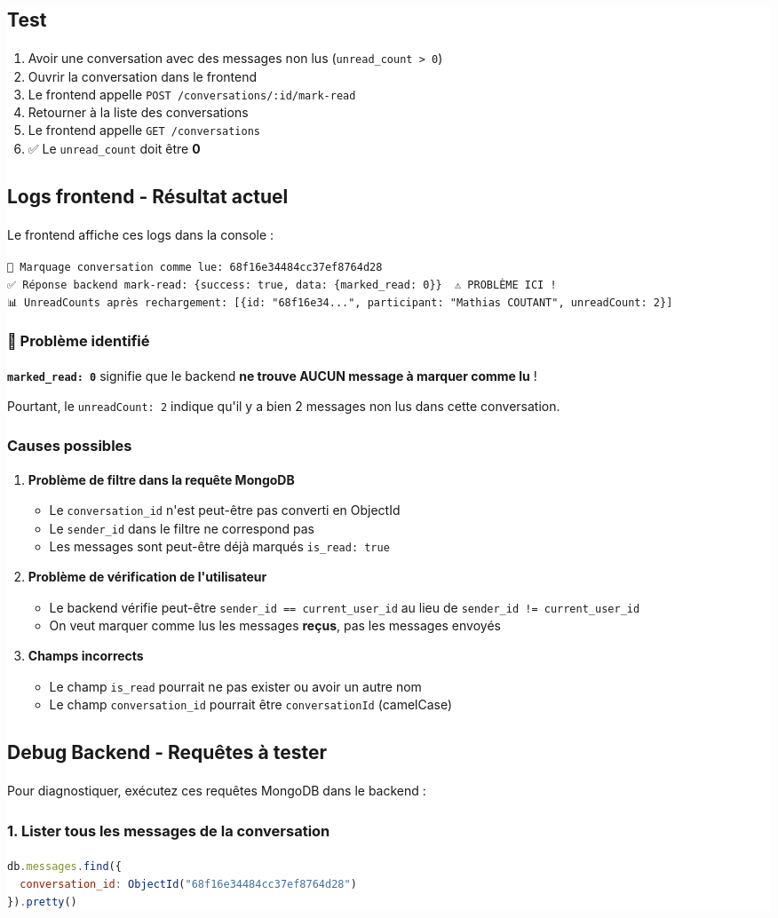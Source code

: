 ## Test

1. Avoir une conversation avec des messages non lus (`unread_count > 0`)
2. Ouvrir la conversation dans le frontend
3. Le frontend appelle `POST /conversations/:id/mark-read`
4. Retourner à la liste des conversations
5. Le frontend appelle `GET /conversations`
6. ✅ Le `unread_count` doit être **0**

## Logs frontend - Résultat actuel

Le frontend affiche ces logs dans la console :

```
📖 Marquage conversation comme lue: 68f16e34484cc37ef8764d28
✅ Réponse backend mark-read: {success: true, data: {marked_read: 0}}  ⚠️ PROBLÈME ICI !
📊 UnreadCounts après rechargement: [{id: "68f16e34...", participant: "Mathias COUTANT", unreadCount: 2}]
```

### 🐛 Problème identifié

**`marked_read: 0`** signifie que le backend **ne trouve AUCUN message à marquer comme lu** !

Pourtant, le `unreadCount: 2` indique qu'il y a bien 2 messages non lus dans cette conversation.

### Causes possibles

1. **Problème de filtre dans la requête MongoDB**
   - Le `conversation_id` n'est peut-être pas converti en ObjectId
   - Le `sender_id` dans le filtre ne correspond pas
   - Les messages sont peut-être déjà marqués `is_read: true`

2. **Problème de vérification de l'utilisateur**
   - Le backend vérifie peut-être `sender_id == current_user_id` au lieu de `sender_id != current_user_id`
   - On veut marquer comme lus les messages **reçus**, pas les messages envoyés

3. **Champs incorrects**
   - Le champ `is_read` pourrait ne pas exister ou avoir un autre nom
   - Le champ `conversation_id` pourrait être `conversationId` (camelCase)

## Debug Backend - Requêtes à tester

Pour diagnostiquer, exécutez ces requêtes MongoDB dans le backend :

### 1. Lister tous les messages de la conversation

```javascript
db.messages.find({
  conversation_id: ObjectId("68f16e34484cc37ef8764d28")
}).pretty()
```
